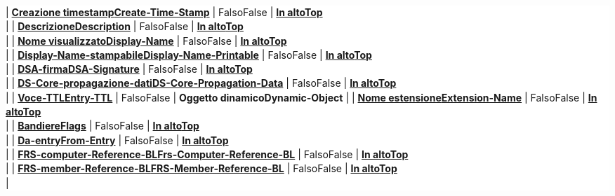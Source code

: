 | [<span data-ttu-id="e3045-182">**Creazione timestamp**</span><span class="sxs-lookup"><span data-stu-id="e3045-182">**Create-Time-Stamp**</span></span>](a-createtimestamp.md)                              | <span data-ttu-id="e3045-183">Falso</span><span class="sxs-lookup"><span data-stu-id="e3045-183">False</span></span>     | [<span data-ttu-id="e3045-184">**In alto**</span><span class="sxs-lookup"><span data-stu-id="e3045-184">**Top**</span></span>](c-top.md)<br/> |
| [<span data-ttu-id="e3045-185">**Descrizione**</span><span class="sxs-lookup"><span data-stu-id="e3045-185">**Description**</span></span>](a-description.md)                                        | <span data-ttu-id="e3045-186">Falso</span><span class="sxs-lookup"><span data-stu-id="e3045-186">False</span></span>     | [<span data-ttu-id="e3045-187">**In alto**</span><span class="sxs-lookup"><span data-stu-id="e3045-187">**Top**</span></span>](c-top.md)<br/> |
| [<span data-ttu-id="e3045-188">**Nome visualizzato**</span><span class="sxs-lookup"><span data-stu-id="e3045-188">**Display-Name**</span></span>](a-displayname.md)                                       | <span data-ttu-id="e3045-189">Falso</span><span class="sxs-lookup"><span data-stu-id="e3045-189">False</span></span>     | [<span data-ttu-id="e3045-190">**In alto**</span><span class="sxs-lookup"><span data-stu-id="e3045-190">**Top**</span></span>](c-top.md)<br/> |
| [<span data-ttu-id="e3045-191">**Display-Name-stampabile**</span><span class="sxs-lookup"><span data-stu-id="e3045-191">**Display-Name-Printable**</span></span>](a-displaynameprintable.md)                    | <span data-ttu-id="e3045-192">Falso</span><span class="sxs-lookup"><span data-stu-id="e3045-192">False</span></span>     | [<span data-ttu-id="e3045-193">**In alto**</span><span class="sxs-lookup"><span data-stu-id="e3045-193">**Top**</span></span>](c-top.md)<br/> |
| [<span data-ttu-id="e3045-194">**DSA-firma**</span><span class="sxs-lookup"><span data-stu-id="e3045-194">**DSA-Signature**</span></span>](a-dsasignature.md)                                     | <span data-ttu-id="e3045-195">Falso</span><span class="sxs-lookup"><span data-stu-id="e3045-195">False</span></span>     | [<span data-ttu-id="e3045-196">**In alto**</span><span class="sxs-lookup"><span data-stu-id="e3045-196">**Top**</span></span>](c-top.md)<br/> |
| [<span data-ttu-id="e3045-197">**DS-Core-propagazione-dati**</span><span class="sxs-lookup"><span data-stu-id="e3045-197">**DS-Core-Propagation-Data**</span></span>](a-dscorepropagationdata.md)                 | <span data-ttu-id="e3045-198">Falso</span><span class="sxs-lookup"><span data-stu-id="e3045-198">False</span></span>     | [<span data-ttu-id="e3045-199">**In alto**</span><span class="sxs-lookup"><span data-stu-id="e3045-199">**Top**</span></span>](c-top.md)<br/> |
| [<span data-ttu-id="e3045-200">**Voce-TTL**</span><span class="sxs-lookup"><span data-stu-id="e3045-200">**Entry-TTL**</span></span>](a-entryttl.md)                                             | <span data-ttu-id="e3045-201">Falso</span><span class="sxs-lookup"><span data-stu-id="e3045-201">False</span></span>     | <span data-ttu-id="e3045-202">**Oggetto dinamico**</span><span class="sxs-lookup"><span data-stu-id="e3045-202">**Dynamic-Object**</span></span>              |
| [<span data-ttu-id="e3045-203">**Nome estensione**</span><span class="sxs-lookup"><span data-stu-id="e3045-203">**Extension-Name**</span></span>](a-extensionname.md)                                   | <span data-ttu-id="e3045-204">Falso</span><span class="sxs-lookup"><span data-stu-id="e3045-204">False</span></span>     | [<span data-ttu-id="e3045-205">**In alto**</span><span class="sxs-lookup"><span data-stu-id="e3045-205">**Top**</span></span>](c-top.md)<br/> |
| [<span data-ttu-id="e3045-206">**Bandiere**</span><span class="sxs-lookup"><span data-stu-id="e3045-206">**Flags**</span></span>](a-flags.md)                                                    | <span data-ttu-id="e3045-207">Falso</span><span class="sxs-lookup"><span data-stu-id="e3045-207">False</span></span>     | [<span data-ttu-id="e3045-208">**In alto**</span><span class="sxs-lookup"><span data-stu-id="e3045-208">**Top**</span></span>](c-top.md)<br/> |
| [<span data-ttu-id="e3045-209">**Da-entry**</span><span class="sxs-lookup"><span data-stu-id="e3045-209">**From-Entry**</span></span>](a-fromentry.md)                                           | <span data-ttu-id="e3045-210">Falso</span><span class="sxs-lookup"><span data-stu-id="e3045-210">False</span></span>     | [<span data-ttu-id="e3045-211">**In alto**</span><span class="sxs-lookup"><span data-stu-id="e3045-211">**Top**</span></span>](c-top.md)<br/> |
| [<span data-ttu-id="e3045-212">**FRS-computer-Reference-BL**</span><span class="sxs-lookup"><span data-stu-id="e3045-212">**Frs-Computer-Reference-BL**</span></span>](a-frscomputerreferencebl.md)               | <span data-ttu-id="e3045-213">Falso</span><span class="sxs-lookup"><span data-stu-id="e3045-213">False</span></span>     | [<span data-ttu-id="e3045-214">**In alto**</span><span class="sxs-lookup"><span data-stu-id="e3045-214">**Top**</span></span>](c-top.md)<br/> |
| [<span data-ttu-id="e3045-215">**FRS-member-Reference-BL**</span><span class="sxs-lookup"><span data-stu-id="e3045-215">**FRS-Member-Reference-BL**</span></span>](a-frsmemberreferencebl.md)                   | <span data-ttu-id="e3045-216">Falso</span><span class="sxs-lookup"><span data-stu-id="e3045-216">False</span></span>     | [<span data-ttu-id="e3045-217">**In alto**</span><span class="sxs-lookup"><span data-stu-id="e3045-217">**Top**</span></span>](c-top.md)<br/> |